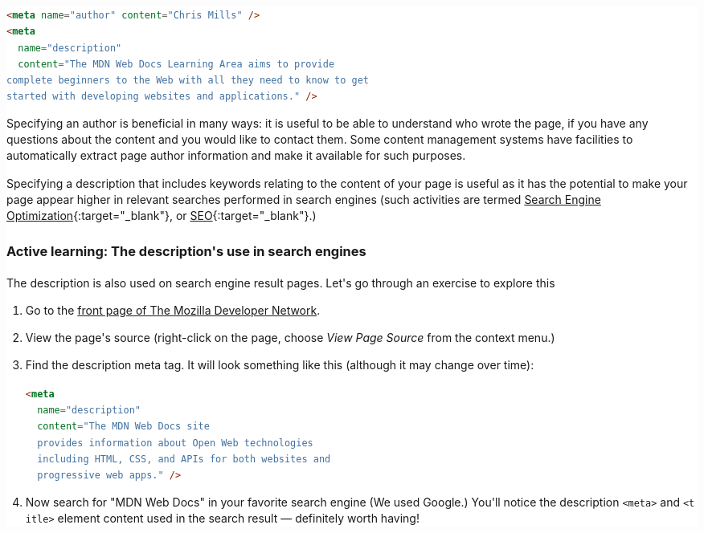 ```html
<meta name="author" content="Chris Mills" />
<meta
  name="description"
  content="The MDN Web Docs Learning Area aims to provide
complete beginners to the Web with all they need to know to get
started with developing websites and applications." />
```

Specifying an author is beneficial in many ways: it is useful to be able to understand who wrote the page, if you have any questions about the content and you would like to contact them. Some content management systems have facilities to automatically extract page author information and make it available for such purposes.

Specifying a description that includes keywords relating to the content of your page is useful as it has the potential to make your page appear higher in relevant searches performed in search engines (such activities are termed [Search Engine Optimization](https://developer.mozilla.org/en-US/docs/Glossary/SEO){:target="_blank"}, or [SEO](https://developer.mozilla.org/en-US/docs/Glossary/SEO){:target="_blank"}.)


### Active learning: The description's use in search engines

The description is also used on search engine result pages. Let's go through an exercise to explore this

1. Go to the [front page of The Mozilla Developer Network](https://developer.mozilla.org/en-US/).
2. View the page's source (right-click on the page, choose _View Page Source_ from the context menu.)
3. Find the description meta tag. It will look something like this (although it may change over time):

   ```html
   <meta
     name="description"
     content="The MDN Web Docs site
     provides information about Open Web technologies
     including HTML, CSS, and APIs for both websites and
     progressive web apps." />
   ```

4. Now search for "MDN Web Docs" in your favorite search engine (We used Google.) You'll notice the description `<meta>` and `<title>` element content used in the search result — definitely worth having!
